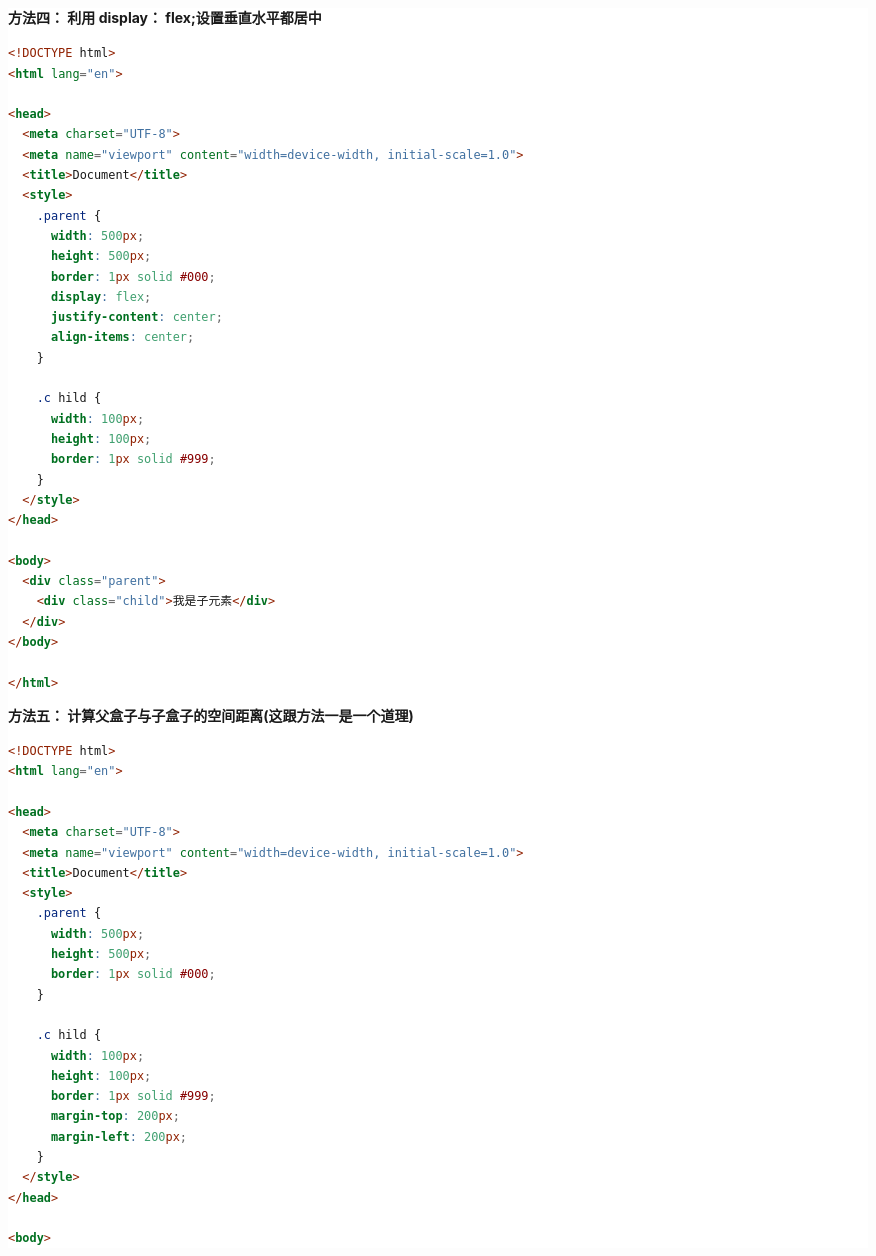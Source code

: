 **方法四： 利用 display： flex;设置垂直水平都居中**

```html
<!DOCTYPE html>
<html lang="en">

<head>
  <meta charset="UTF-8">
  <meta name="viewport" content="width=device-width, initial-scale=1.0">
  <title>Document</title>
  <style>
    .parent {
      width: 500px;
      height: 500px;
      border: 1px solid #000;
      display: flex;
      justify-content: center;
      align-items: center;
    }

    .c hild {
      width: 100px;
      height: 100px;
      border: 1px solid #999;
    }
  </style>
</head>

<body>
  <div class="parent">
    <div class="child">我是子元素</div>
  </div>
</body>

</html>
```

**方法五： 计算父盒子与子盒子的空间距离(这跟方法一是一个道理)**

```html
<!DOCTYPE html>
<html lang="en">

<head>
  <meta charset="UTF-8">
  <meta name="viewport" content="width=device-width, initial-scale=1.0">
  <title>Document</title>
  <style>
    .parent {
      width: 500px;
      height: 500px;
      border: 1px solid #000;
    }

    .c hild {
      width: 100px;
      height: 100px;
      border: 1px solid #999;
      margin-top: 200px;
      margin-left: 200px;
    }
  </style>
</head>

<body>
```